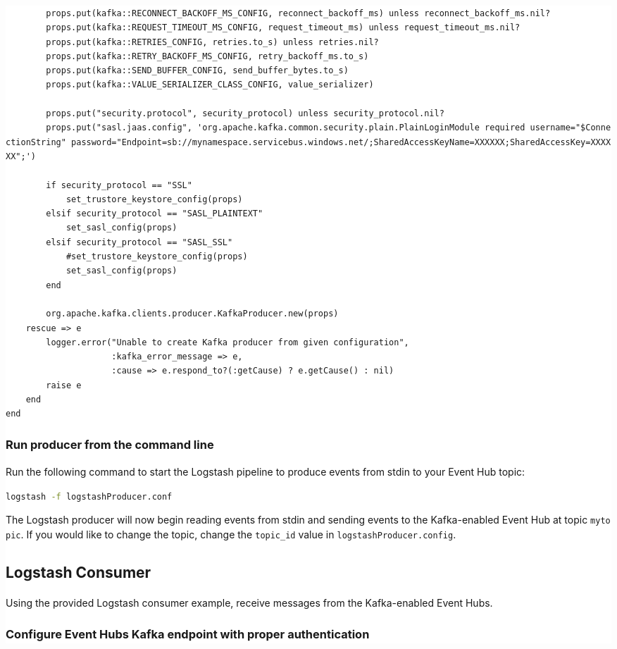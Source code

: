 ```
        props.put(kafka::RECONNECT_BACKOFF_MS_CONFIG, reconnect_backoff_ms) unless reconnect_backoff_ms.nil?
        props.put(kafka::REQUEST_TIMEOUT_MS_CONFIG, request_timeout_ms) unless request_timeout_ms.nil?
        props.put(kafka::RETRIES_CONFIG, retries.to_s) unless retries.nil?
        props.put(kafka::RETRY_BACKOFF_MS_CONFIG, retry_backoff_ms.to_s) 
        props.put(kafka::SEND_BUFFER_CONFIG, send_buffer_bytes.to_s)
        props.put(kafka::VALUE_SERIALIZER_CLASS_CONFIG, value_serializer)

        props.put("security.protocol", security_protocol) unless security_protocol.nil?
        props.put("sasl.jaas.config", 'org.apache.kafka.common.security.plain.PlainLoginModule required username="$ConnectionString" password="Endpoint=sb://mynamespace.servicebus.windows.net/;SharedAccessKeyName=XXXXXX;SharedAccessKey=XXXXXX";')

        if security_protocol == "SSL"
            set_trustore_keystore_config(props)
        elsif security_protocol == "SASL_PLAINTEXT"
            set_sasl_config(props)
        elsif security_protocol == "SASL_SSL"
            #set_trustore_keystore_config(props)
            set_sasl_config(props)
        end

        org.apache.kafka.clients.producer.KafkaProducer.new(props)
    rescue => e
        logger.error("Unable to create Kafka producer from given configuration",
                     :kafka_error_message => e,
                     :cause => e.respond_to?(:getCause) ? e.getCause() : nil)
        raise e
    end
end
```

### Run producer from the command line

Run the following command to start the Logstash pipeline to produce events from stdin to your Event Hub topic:

```bash
logstash -f logstashProducer.conf
```

The Logstash producer will now begin reading events from stdin and sending events to the Kafka-enabled Event Hub at topic `mytopic`. If you would like to change the topic, change the `topic_id` value in `logstashProducer.config`.

## Logstash Consumer

Using the provided Logstash consumer example, receive messages from the Kafka-enabled Event Hubs.

### Configure Event Hubs Kafka endpoint with proper authentication
